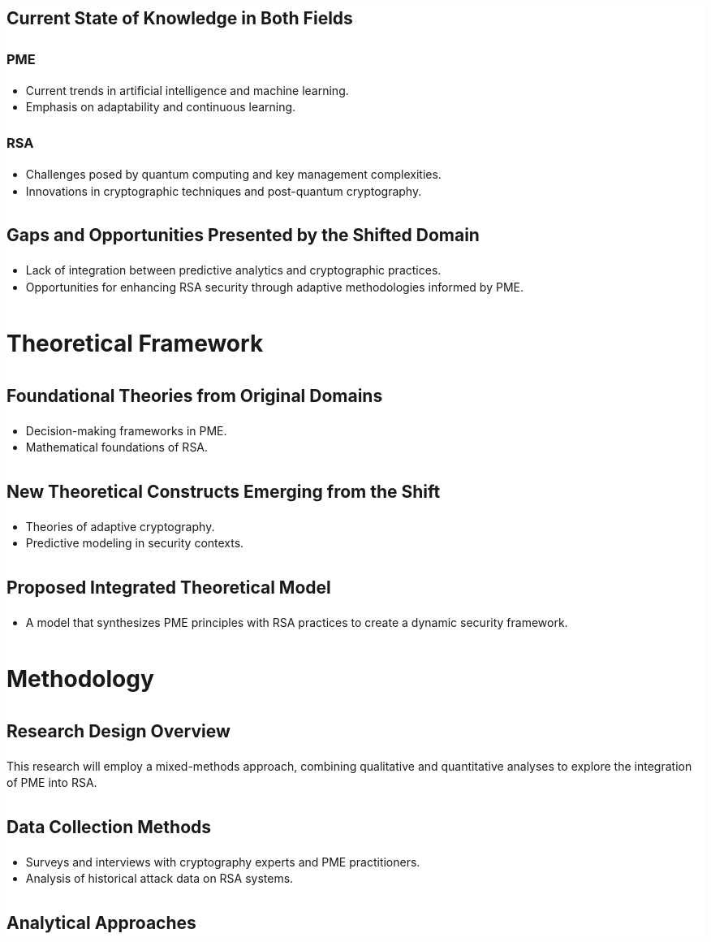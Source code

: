 ## Current State of Knowledge in Both Fields

### PME
- Current trends in artificial intelligence and machine learning.
- Emphasis on adaptability and continuous learning.

### RSA
- Challenges posed by quantum computing and key management complexities.
- Innovations in cryptographic techniques and post-quantum cryptography.

## Gaps and Opportunities Presented by the Shifted Domain

- Lack of integration between predictive analytics and cryptographic practices.
- Opportunities for enhancing RSA security through adaptive methodologies informed by PME.

# Theoretical Framework

## Foundational Theories from Original Domains

- Decision-making frameworks in PME.
- Mathematical foundations of RSA.

## New Theoretical Constructs Emerging from the Shift

- Theories of adaptive cryptography.
- Predictive modeling in security contexts.

## Proposed Integrated Theoretical Model

- A model that synthesizes PME principles with RSA practices to create a dynamic security framework.

# Methodology

## Research Design Overview

This research will employ a mixed-methods approach, combining qualitative and quantitative analyses to explore the integration of PME into RSA.

## Data Collection Methods

- Surveys and interviews with cryptography experts and PME practitioners.
- Analysis of historical attack data on RSA systems.

## Analytical Approaches
